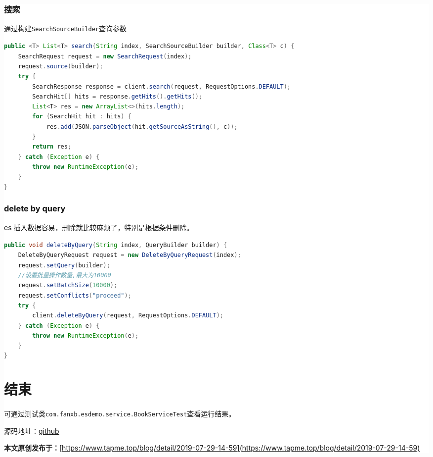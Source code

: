 ### 搜索

通过构建`SearchSourceBuilder`查询参数

```java
public <T> List<T> search(String index, SearchSourceBuilder builder, Class<T> c) {
    SearchRequest request = new SearchRequest(index);
    request.source(builder);
    try {
        SearchResponse response = client.search(request, RequestOptions.DEFAULT);
        SearchHit[] hits = response.getHits().getHits();
        List<T> res = new ArrayList<>(hits.length);
        for (SearchHit hit : hits) {
            res.add(JSON.parseObject(hit.getSourceAsString(), c));
        }
        return res;
    } catch (Exception e) {
        throw new RuntimeException(e);
    }
}
```

### delete by query

es 插入数据容易，删除就比较麻烦了，特别是根据条件删除。

```java
public void deleteByQuery(String index, QueryBuilder builder) {
    DeleteByQueryRequest request = new DeleteByQueryRequest(index);
    request.setQuery(builder);
    //设置批量操作数量,最大为10000
    request.setBatchSize(10000);
    request.setConflicts("proceed");
    try {
        client.deleteByQuery(request, RequestOptions.DEFAULT);
    } catch (Exception e) {
        throw new RuntimeException(e);
    }
}
```

# 结束

可通过测试类`com.fanxb.esdemo.service.BookServiceTest`查看运行结果。

源码地址：[github](https://github.com/FleyX/demo-project/tree/master/es-demo)

**本文原创发布于：**[https://www.tapme.top/blog/detail/2019-07-29-14-59](https://www.tapme.top/blog/detail/2019-07-29-14-59)
